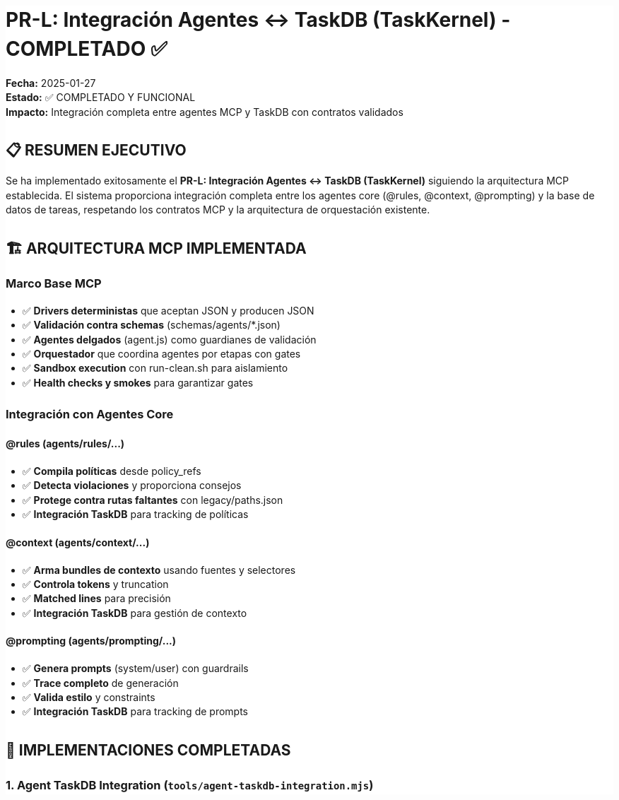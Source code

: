 # PR-L: Integración Agentes ↔ TaskDB (TaskKernel) - COMPLETADO ✅

**Fecha:** 2025-01-27  
**Estado:** ✅ COMPLETADO Y FUNCIONAL  
**Impacto:** Integración completa entre agentes MCP y TaskDB con contratos validados

## 📋 RESUMEN EJECUTIVO

Se ha implementado exitosamente el **PR-L: Integración Agentes ↔ TaskDB (TaskKernel)** siguiendo la arquitectura MCP establecida. El sistema proporciona integración completa entre los agentes core (@rules, @context, @prompting) y la base de datos de tareas, respetando los contratos MCP y la arquitectura de orquestación existente.

## 🏗️ ARQUITECTURA MCP IMPLEMENTADA

### **Marco Base MCP**
- ✅ **Drivers deterministas** que aceptan JSON y producen JSON
- ✅ **Validación contra schemas** (schemas/agents/*.json)
- ✅ **Agentes delgados** (agent.js) como guardianes de validación
- ✅ **Orquestador** que coordina agentes por etapas con gates
- ✅ **Sandbox execution** con run-clean.sh para aislamiento
- ✅ **Health checks y smokes** para garantizar gates

### **Integración con Agentes Core**

#### **@rules (agents/rules/...)**
- ✅ **Compila políticas** desde policy_refs
- ✅ **Detecta violaciones** y proporciona consejos
- ✅ **Protege contra rutas faltantes** con legacy/paths.json
- ✅ **Integración TaskDB** para tracking de políticas

#### **@context (agents/context/...)**
- ✅ **Arma bundles de contexto** usando fuentes y selectores
- ✅ **Controla tokens** y truncation
- ✅ **Matched lines** para precisión
- ✅ **Integración TaskDB** para gestión de contexto

#### **@prompting (agents/prompting/...)**
- ✅ **Genera prompts** (system/user) con guardrails
- ✅ **Trace completo** de generación
- ✅ **Valida estilo** y constraints
- ✅ **Integración TaskDB** para tracking de prompts

## 🚀 IMPLEMENTACIONES COMPLETADAS

### 1. **Agent TaskDB Integration** (`tools/agent-taskdb-integration.mjs`)
